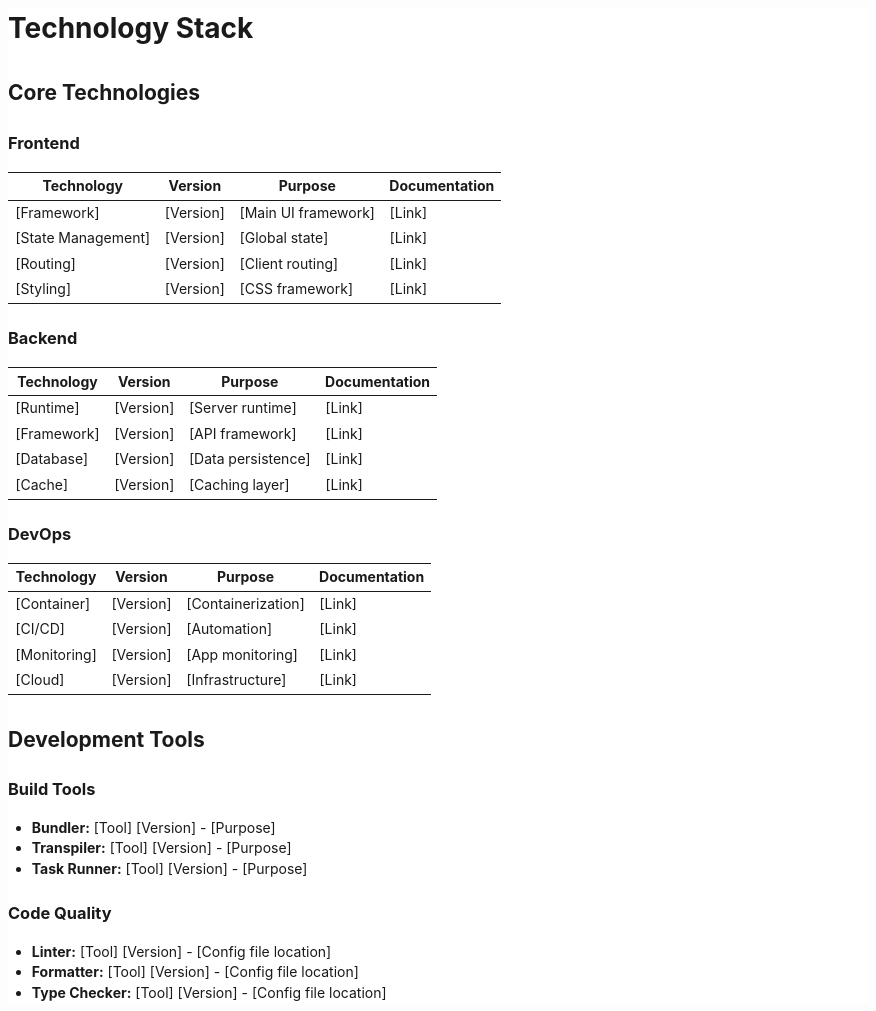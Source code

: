 # Technology Stack

## Core Technologies

### Frontend
| Technology | Version | Purpose | Documentation |
|------------|---------|---------|---------------|
| [Framework] | [Version] | [Main UI framework] | [Link] |
| [State Management] | [Version] | [Global state] | [Link] |
| [Routing] | [Version] | [Client routing] | [Link] |
| [Styling] | [Version] | [CSS framework] | [Link] |

### Backend
| Technology | Version | Purpose | Documentation |
|------------|---------|---------|---------------|
| [Runtime] | [Version] | [Server runtime] | [Link] |
| [Framework] | [Version] | [API framework] | [Link] |
| [Database] | [Version] | [Data persistence] | [Link] |
| [Cache] | [Version] | [Caching layer] | [Link] |

### DevOps
| Technology | Version | Purpose | Documentation |
|------------|---------|---------|---------------|
| [Container] | [Version] | [Containerization] | [Link] |
| [CI/CD] | [Version] | [Automation] | [Link] |
| [Monitoring] | [Version] | [App monitoring] | [Link] |
| [Cloud] | [Version] | [Infrastructure] | [Link] |

## Development Tools

### Build Tools
- **Bundler:** [Tool] [Version] - [Purpose]
- **Transpiler:** [Tool] [Version] - [Purpose]
- **Task Runner:** [Tool] [Version] - [Purpose]

### Code Quality
- **Linter:** [Tool] [Version] - [Config file location]
- **Formatter:** [Tool] [Version] - [Config file location]
- **Type Checker:** [Tool] [Version] - [Config file location]
